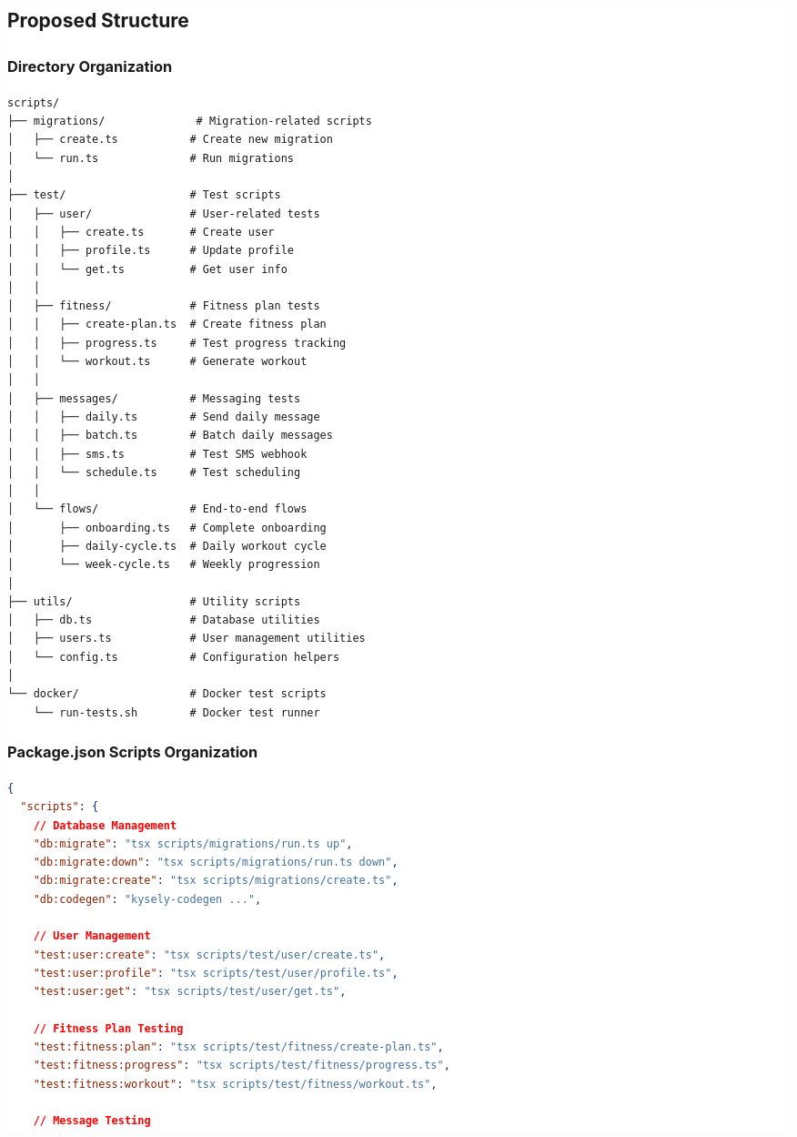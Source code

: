 ## Proposed Structure

### Directory Organization

```
scripts/
├── migrations/              # Migration-related scripts
│   ├── create.ts           # Create new migration
│   └── run.ts              # Run migrations
│
├── test/                   # Test scripts
│   ├── user/               # User-related tests
│   │   ├── create.ts       # Create user
│   │   ├── profile.ts      # Update profile
│   │   └── get.ts          # Get user info
│   │
│   ├── fitness/            # Fitness plan tests
│   │   ├── create-plan.ts  # Create fitness plan
│   │   ├── progress.ts     # Test progress tracking
│   │   └── workout.ts      # Generate workout
│   │
│   ├── messages/           # Messaging tests
│   │   ├── daily.ts        # Send daily message
│   │   ├── batch.ts        # Batch daily messages
│   │   ├── sms.ts          # Test SMS webhook
│   │   └── schedule.ts     # Test scheduling
│   │
│   └── flows/              # End-to-end flows
│       ├── onboarding.ts   # Complete onboarding
│       ├── daily-cycle.ts  # Daily workout cycle
│       └── week-cycle.ts   # Weekly progression
│
├── utils/                  # Utility scripts
│   ├── db.ts               # Database utilities
│   ├── users.ts            # User management utilities
│   └── config.ts           # Configuration helpers
│
└── docker/                 # Docker test scripts
    └── run-tests.sh        # Docker test runner
```

### Package.json Scripts Organization

```json
{
  "scripts": {
    // Database Management
    "db:migrate": "tsx scripts/migrations/run.ts up",
    "db:migrate:down": "tsx scripts/migrations/run.ts down",
    "db:migrate:create": "tsx scripts/migrations/create.ts",
    "db:codegen": "kysely-codegen ...",
    
    // User Management
    "test:user:create": "tsx scripts/test/user/create.ts",
    "test:user:profile": "tsx scripts/test/user/profile.ts",
    "test:user:get": "tsx scripts/test/user/get.ts",
    
    // Fitness Plan Testing
    "test:fitness:plan": "tsx scripts/test/fitness/create-plan.ts",
    "test:fitness:progress": "tsx scripts/test/fitness/progress.ts",
    "test:fitness:workout": "tsx scripts/test/fitness/workout.ts",
    
    // Message Testing
```